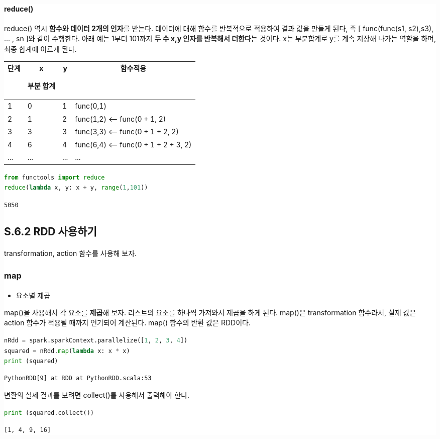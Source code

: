 #### reduce()

reduce() 역시 **함수와 데이터 2개의 인자**를 받는다.
데이터에 대해 함수를 반복적으로 적용하여 결과 값을 만들게 된다, 즉 [ func(func(s1, s2),s3), ... , sn ]와 같이 수행한다. 아래 예는 1부터 101까지 **두 수 x,y 인자를 반복해서 더한다**는 것이다.
x는 부분합계로 y를 계속 저장해 나가는 역할을 하며, 최종 합계에 이르게 된다.

단계 | x<p>부분 합계 | y | 함수적용
-----|-----|-----|-----
1 | 0 | 1 | func(0,1)
2 | 1 | 2 | func(1,2) <-- func(0 + 1, 2)
3 | 3 | 3 | func(3,3) <-- func(0 + 1 + 2, 2)
4 | 6 | 4 | func(6,4) <-- func(0 + 1 + 2 + 3, 2)
...|...|...|...



```python
from functools import reduce
reduce(lambda x, y: x + y, range(1,101))
```




    5050



## S.6.2 RDD 사용하기

transformation, action 함수를 사용해 보자.

### map

* 요소별 제곱

map()을 사용해서 각 요소를 **제곱**해 보자.
리스트의 요소를 하나씩 가져와서 제곱을 하게 된다.
map()은 transformation 함수라서, 실제 값은 action 함수가 적용될 때까지 연기되어 계산된다.
map() 함수의 반환 값은 RDD이다.


```python
nRdd = spark.sparkContext.parallelize([1, 2, 3, 4])
squared = nRdd.map(lambda x: x * x)
print (squared)
```

    PythonRDD[9] at RDD at PythonRDD.scala:53


변환의 실제 결과를 보려면 collect()를 사용해서 출력해야 한다.


```python
print (squared.collect())
```

    [1, 4, 9, 16]
